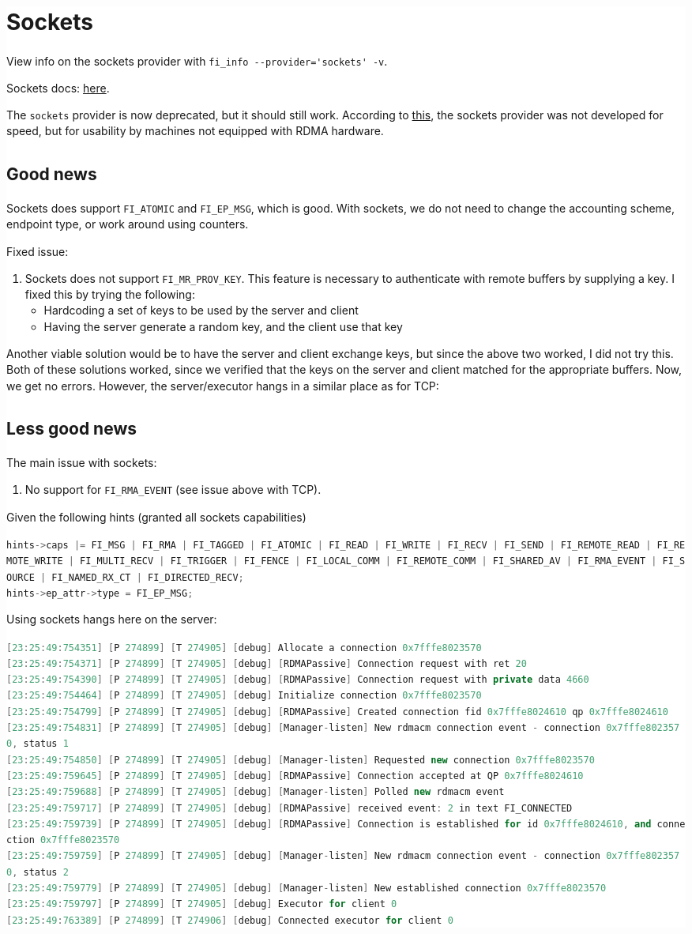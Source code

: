 # Sockets
View info on the sockets provider with `fi_info --provider='sockets' -v`.

Sockets docs: [here](https://ofiwg.github.io/libfabric/v1.11.1/man/fi_sockets.7.html).

The `sockets` provider is now deprecated, but it should still work. According to [this](https://github.com/ofiwg/libfabric#sockets), the sockets provider was not developed for speed, but for usability by machines not equipped with RDMA hardware.

## Good news

Sockets does support `FI_ATOMIC` and `FI_EP_MSG`, which is good. With sockets, we do not need to change the accounting scheme, endpoint type, or work around using counters.

Fixed issue:
1. Sockets does not support `FI_MR_PROV_KEY`. This feature is necessary to authenticate with remote buffers by supplying a key. I fixed this by trying the following:
   * Hardcoding a set of keys to be used by the server and client
   * Having the server generate a random key, and the client use that key

Another viable solution would be to have the server and client exchange keys, but since the above two worked, I did not try this. Both of these solutions worked, since we verified that the keys on the server and client matched for the appropriate buffers. Now, we get no errors. However, the server/executor hangs in a similar place as for TCP:

## Less good news

The main issue with sockets:
1. No support for `FI_RMA_EVENT` (see issue above with TCP).

Given the following hints (granted all sockets capabilities)
```cpp
hints->caps |= FI_MSG | FI_RMA | FI_TAGGED | FI_ATOMIC | FI_READ | FI_WRITE | FI_RECV | FI_SEND | FI_REMOTE_READ | FI_REMOTE_WRITE | FI_MULTI_RECV | FI_TRIGGER | FI_FENCE | FI_LOCAL_COMM | FI_REMOTE_COMM | FI_SHARED_AV | FI_RMA_EVENT | FI_SOURCE | FI_NAMED_RX_CT | FI_DIRECTED_RECV;
hints->ep_attr->type = FI_EP_MSG;
```

Using sockets hangs here on the server:
```cpp
[23:25:49:754351] [P 274899] [T 274905] [debug] Allocate a connection 0x7fffe8023570
[23:25:49:754371] [P 274899] [T 274905] [debug] [RDMAPassive] Connection request with ret 20
[23:25:49:754390] [P 274899] [T 274905] [debug] [RDMAPassive] Connection request with private data 4660
[23:25:49:754464] [P 274899] [T 274905] [debug] Initialize connection 0x7fffe8023570
[23:25:49:754799] [P 274899] [T 274905] [debug] [RDMAPassive] Created connection fid 0x7fffe8024610 qp 0x7fffe8024610
[23:25:49:754831] [P 274899] [T 274905] [debug] [Manager-listen] New rdmacm connection event - connection 0x7fffe8023570, status 1
[23:25:49:754850] [P 274899] [T 274905] [debug] [Manager-listen] Requested new connection 0x7fffe8023570
[23:25:49:759645] [P 274899] [T 274905] [debug] [RDMAPassive] Connection accepted at QP 0x7fffe8024610
[23:25:49:759688] [P 274899] [T 274905] [debug] [Manager-listen] Polled new rdmacm event
[23:25:49:759717] [P 274899] [T 274905] [debug] [RDMAPassive] received event: 2 in text FI_CONNECTED
[23:25:49:759739] [P 274899] [T 274905] [debug] [RDMAPassive] Connection is established for id 0x7fffe8024610, and connection 0x7fffe8023570
[23:25:49:759759] [P 274899] [T 274905] [debug] [Manager-listen] New rdmacm connection event - connection 0x7fffe8023570, status 2
[23:25:49:759779] [P 274899] [T 274905] [debug] [Manager-listen] New established connection 0x7fffe8023570
[23:25:49:759797] [P 274899] [T 274905] [debug] Executor for client 0
[23:25:49:763389] [P 274899] [T 274906] [debug] Connected executor for client 0
```